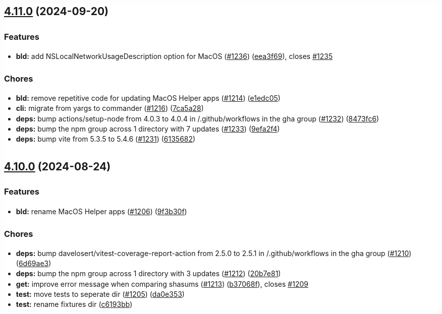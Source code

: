 ## [4.11.0](https://github.com/nwutils/nw-builder/compare/v4.10.0...v4.11.0) (2024-09-20)


### Features

* **bld:** add NSLocalNetworkUsageDescription option for MacOS ([#1236](https://github.com/nwutils/nw-builder/issues/1236)) ([eea3f69](https://github.com/nwutils/nw-builder/commit/eea3f69ee1951e24f4fbc8d1550b0bee1e43951f)), closes [#1235](https://github.com/nwutils/nw-builder/issues/1235)


### Chores

* **bld:** remove repetitive code for updating MacOS Helper apps ([#1214](https://github.com/nwutils/nw-builder/issues/1214)) ([e1edc05](https://github.com/nwutils/nw-builder/commit/e1edc051c1660ef474643b903ac4e9a0f2968a05))
* **cli:** migrate from yargs to commander ([#1216](https://github.com/nwutils/nw-builder/issues/1216)) ([7ca5a28](https://github.com/nwutils/nw-builder/commit/7ca5a28f40078ab179aab72cf0f3260ef5f118f2))
* **deps:** bump actions/setup-node from 4.0.3 to 4.0.4 in /.github/workflows in the gha group ([#1232](https://github.com/nwutils/nw-builder/issues/1232)) ([8473fc6](https://github.com/nwutils/nw-builder/commit/8473fc63811fd08066b7801c019d00565918770b))
* **deps:** bump the npm group across 1 directory with 7 updates ([#1233](https://github.com/nwutils/nw-builder/issues/1233)) ([9efa2f4](https://github.com/nwutils/nw-builder/commit/9efa2f439e46aaadf55c79d9c3bd404cea1144aa))
* **deps:** bump vite from 5.3.5 to 5.4.6 ([#1231](https://github.com/nwutils/nw-builder/issues/1231)) ([6135682](https://github.com/nwutils/nw-builder/commit/6135682dc01f8a1dad12660957ddd637e6a20864))

## [4.10.0](https://github.com/nwutils/nw-builder/compare/v4.9.0...v4.10.0) (2024-08-24)


### Features

* **bld:** rename MacOS Helper apps ([#1206](https://github.com/nwutils/nw-builder/issues/1206)) ([9f3b30f](https://github.com/nwutils/nw-builder/commit/9f3b30f9e04c2d2d103f5ec19078c0a14fbf12f7))


### Chores

* **deps:** bump davelosert/vitest-coverage-report-action from 2.5.0 to 2.5.1 in /.github/workflows in the gha group ([#1210](https://github.com/nwutils/nw-builder/issues/1210)) ([6d69ae3](https://github.com/nwutils/nw-builder/commit/6d69ae36bc1edcf1867aa25e464e4a9b1aa28aa4))
* **deps:** bump the npm group across 1 directory with 3 updates ([#1212](https://github.com/nwutils/nw-builder/issues/1212)) ([20b7e81](https://github.com/nwutils/nw-builder/commit/20b7e8190f022bc8a50776176bdcc70d3bdcd08f))
* **get:** improve error message when comparing shasums ([#1213](https://github.com/nwutils/nw-builder/issues/1213)) ([b37068f](https://github.com/nwutils/nw-builder/commit/b37068f9228c1f00877d51c5fe607be7096b6564)), closes [#1209](https://github.com/nwutils/nw-builder/issues/1209)
* **test:** move tests to seperate dir ([#1205](https://github.com/nwutils/nw-builder/issues/1205)) ([da0e353](https://github.com/nwutils/nw-builder/commit/da0e353e805b8e4b249f298c74a352a114b2737d))
* **test:** rename fixtures dir ([c6193bb](https://github.com/nwutils/nw-builder/commit/c6193bb67fa32d750b42f9a8a7d44db507126519))
